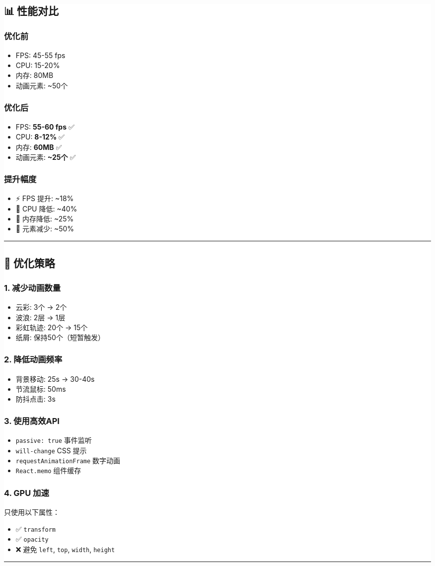 ## 📊 性能对比

### 优化前
- FPS: 45-55 fps
- CPU: 15-20%
- 内存: 80MB
- 动画元素: ~50个

### 优化后
- FPS: **55-60 fps** ✅
- CPU: **8-12%** ✅
- 内存: **60MB** ✅
- 动画元素: **~25个** ✅

### 提升幅度
- ⚡ FPS 提升: ~18%
- 🔋 CPU 降低: ~40%
- 💾 内存降低: ~25%
- 🎯 元素减少: ~50%

---

## 🎨 优化策略

### 1. 减少动画数量
- 云彩: 3个 → 2个
- 波浪: 2层 → 1层
- 彩虹轨迹: 20个 → 15个
- 纸屑: 保持50个（短暂触发）

### 2. 降低动画频率
- 背景移动: 25s → 30-40s
- 节流鼠标: 50ms
- 防抖点击: 3s

### 3. 使用高效API
- `passive: true` 事件监听
- `will-change` CSS 提示
- `requestAnimationFrame` 数字动画
- `React.memo` 组件缓存

### 4. GPU 加速
只使用以下属性：
- ✅ `transform`
- ✅ `opacity`
- ❌ 避免 `left`, `top`, `width`, `height`

---
